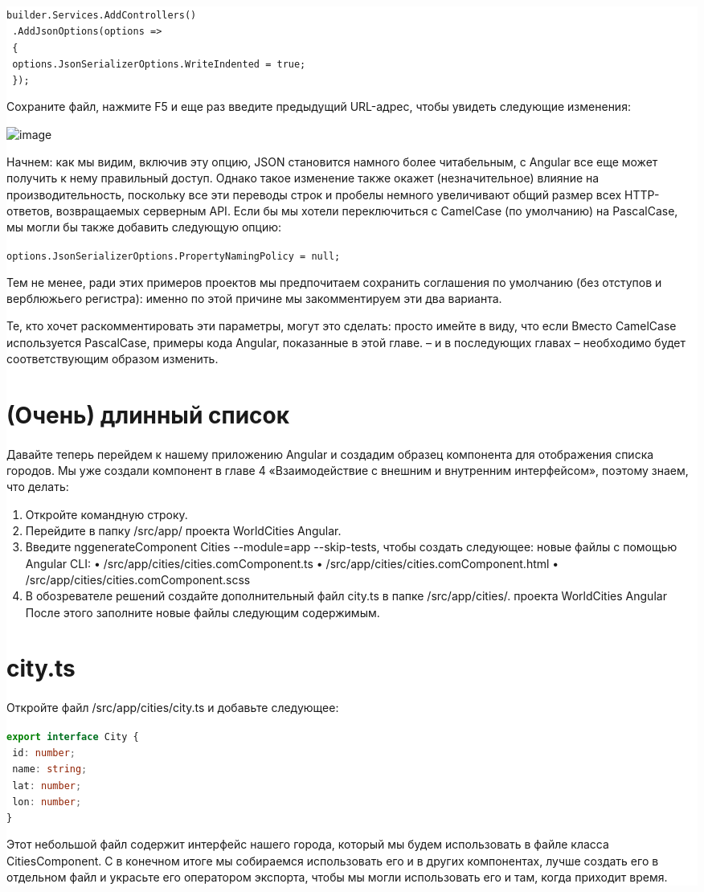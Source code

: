 ```Csharp
builder.Services.AddControllers()
 .AddJsonOptions(options =>
 {
 options.JsonSerializerOptions.WriteIndented = true;
 });
```
Сохраните файл, нажмите F5 и еще раз введите предыдущий URL-адрес, чтобы увидеть следующие изменения:

![image](https://github.com/artemovsergey/Angular/assets/26972859/52c168c5-5481-4173-9048-f8f604f2fcc1)

Начнем: как мы видим, включив эту опцию, JSON становится намного более читабельным, с
Angular все еще может получить к нему правильный доступ. Однако такое изменение также окажет (незначительное) влияние
на производительность, поскольку все эти переводы строк и пробелы немного увеличивают общий размер
всех HTTP-ответов, возвращаемых серверным API.
Если бы мы хотели переключиться с CamelCase (по умолчанию) на PascalCase, мы могли бы также добавить следующую опцию:

```Csharp
options.JsonSerializerOptions.PropertyNamingPolicy = null;
```
Тем не менее, ради этих примеров проектов мы предпочитаем сохранить соглашения по умолчанию (без отступов и верблюжьего регистра): именно по этой причине мы закомментируем эти два варианта.

Те, кто хочет раскомментировать эти параметры, могут это сделать: просто имейте в виду, что если
Вместо CamelCase используется PascalCase, примеры кода Angular, показанные в этой главе.
– и в последующих главах – необходимо будет соответствующим образом изменить.

# (Очень) длинный список
Давайте теперь перейдем к нашему приложению Angular и создадим образец компонента для отображения списка городов. Мы уже создали компонент в главе 4 «Взаимодействие с внешним и внутренним интерфейсом», поэтому знаем, что делать:
1. Откройте командную строку.
2. Перейдите в папку /src/app/ проекта WorldCities Angular.
3. Введите nggenerateComponent Cities --module=app --skip-tests, чтобы создать следующее:
новые файлы с помощью Angular CLI:
• /src/app/cities/cities.comComponent.ts
• /src/app/cities/cities.comComponent.html
• /src/app/cities/cities.comComponent.scss
4. В обозревателе решений создайте дополнительный файл city.ts в папке /src/app/cities/.
проекта WorldCities Angular
После этого заполните новые файлы следующим содержимым.

# city.ts
Откройте файл /src/app/cities/city.ts и добавьте следующее:

```ts
export interface City {
 id: number;
 name: string;
 lat: number;
 lon: number;
}
```
Этот небольшой файл содержит интерфейс нашего города, который мы будем использовать в файле класса CitiesComponent. С
в конечном итоге мы собираемся использовать его и в других компонентах, лучше создать его в отдельном
файл и украсьте его оператором экспорта, чтобы мы могли использовать его и там, когда
приходит время.
